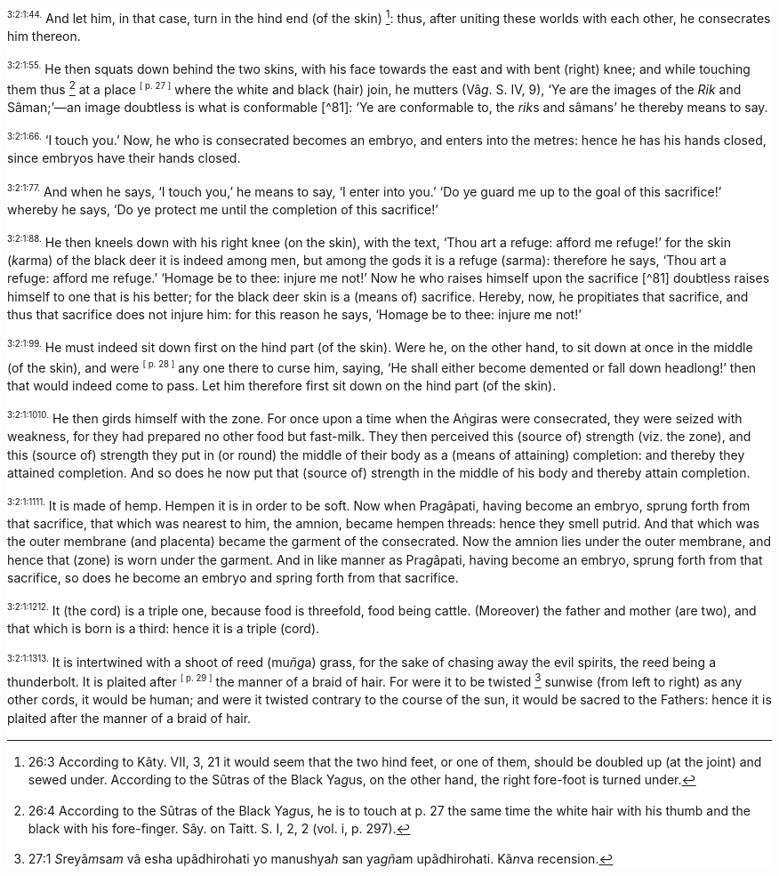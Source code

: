 <span id="v3_2_1_44"><sup><small>3:2:1:44.</small></sup></span>  And let him, in that case, turn in the hind end (of the skin) [^79]: thus, after uniting these worlds with each other, he consecrates him thereon.

<span id="v3_2_1_55"><sup><small>3:2:1:55.</small></sup></span>  He then squats down behind the two skins, with his face towards the east and with bent (right) knee; and while touching them thus [^80] at a place <span id="p27"><sup><small>[ p. 27 ]</small></sup></span> where the white and black (hair) join, he mutters (Vâ<i>g</i>. S. IV, 9), ‘Ye are the images of the <i>Ri</i><i>k</i> and Sâman;’—an image doubtless is what is conformable [^81]: ‘Ye are conformable to, the <i>ri</i><i>k</i>s and sâmans’ he thereby means to say.

<span id="v3_2_1_66"><sup><small>3:2:1:66.</small></sup></span>  ‘I touch you.’ Now, he who is consecrated becomes an embryo, and enters into the metres: hence he has his hands closed, since embryos have their hands closed.

<span id="v3_2_1_77"><sup><small>3:2:1:77.</small></sup></span>  And when he says, ‘I touch you,’ he means to say, ‘I enter into you.’ ‘Do ye guard me up to the goal of this sacrifice!’ whereby he says, ‘Do ye protect me until the completion of this sacrifice!’

<span id="v3_2_1_88"><sup><small>3:2:1:88.</small></sup></span>  He then kneels down with his right knee (on the skin), with the text, ‘Thou art a refuge: afford me refuge!’ for the skin (<i>k</i>arma) of the black deer it is indeed among men, but among the gods it is a refuge (<i>s</i>arma): therefore he says, ‘Thou art a refuge: afford me refuge.’ ‘Homage be to thee: injure me not!’ Now he who raises himself upon the sacrifice [^81] doubtless raises himself to one that is his better; for the black deer skin is a (means of) sacrifice. Hereby, now, he propitiates that sacrifice, and thus that sacrifice does not injure him: for this reason he says, ‘Homage be to thee: injure me not!’

<span id="v3_2_1_99"><sup><small>3:2:1:99.</small></sup></span>  He must indeed sit down first on the hind part (of the skin). Were he, on the other hand, to sit down at once in the middle (of the skin), and were <span id="p28"><sup><small>[ p. 28 ]</small></sup></span> any one there to curse him, saying, ‘He shall either become demented or fall down headlong!’ then that would indeed come to pass. Let him therefore first sit down on the hind part (of the skin).

<span id="v3_2_1_1010"><sup><small>3:2:1:1010.</small></sup></span>  He then girds himself with the zone. For once upon a time when the Aṅgiras were consecrated, they were seized with weakness, for they had prepared no other food but fast-milk. They then perceived this (source of) strength (viz. the zone), and this (source of) strength they put in (or round) the middle of their body as a (means of attaining) completion: and thereby they attained completion. And so does he now put that (source of) strength in the middle of his body and thereby attain completion.

<span id="v3_2_1_1111"><sup><small>3:2:1:1111.</small></sup></span>  It is made of hemp. Hempen it is in order to be soft. Now when Pra<i>g</i>âpati, having become an embryo, sprung forth from that sacrifice, that which was nearest to him, the amnion, became hempen threads: hence they smell putrid. And that which was the outer membrane (and placenta) became the garment of the consecrated. Now the amnion lies under the outer membrane, and hence that (zone) is worn under the garment. And in like manner as Pra<i>g</i>âpati, having become an embryo, sprung forth from that sacrifice, so does he become an embryo and spring forth from that sacrifice.

<span id="v3_2_1_1212"><sup><small>3:2:1:1212.</small></sup></span>  It (the cord) is a triple one, because food is threefold, food being cattle. (Moreover) the father and mother (are two), and that which is born is a third: hence it is a triple (cord).

<span id="v3_2_1_1313"><sup><small>3:2:1:1313.</small></sup></span>  It is intertwined with a shoot of reed (mu<i>ñ</i><i>g</i>a) grass, for the sake of chasing away the evil spirits, the reed being a thunderbolt. It is plaited after <span id="p29"><sup><small>[ p. 29 ]</small></sup></span> the manner of a braid of hair. For were it to be twisted [^82] sunwise (from left to right) as any other cords, it would be human; and were it twisted contrary to the course of the sun, it would be sacred to the Fathers: hence it is plaited after the manner of a braid of hair.


[^75]: 25:1 Saishâ mîmâ<i>m</i>saiva, ‘This, however, is mere speculation,’ Kâ<i>n</i>va recension.
[^76]: 25:2 See I, 2, 5, 14, with note. The sacrifice represents the sacrificer himself, and thus he makes sure of his offering up his entire Self, and obtaining a new divine Self, and a place among the immortals.
[^77]: 26:1 The two skins are fitted together at the inner sides, and stretched along the ground by means of wooden pins driven into the ground and passed through holes all round the edge of the skins; the hairy sides of the latter remaining outside (above and below). At their hind parts they are tacked together by ‘means of a thong passed through the holes and tied together in a loop.’
[^78]: 26:2 Yâny eva babhrû<i>n</i>iva harî<i>n</i>i. The Kâ<i>n</i>va text reads, Yâny eva madhye babhrû<i>n</i>i vâ harî<i>n</i>i vâ, ‘those in the centre (or between the black and white) which are either brown or yellow (grey).’
[^79]: 26:3 According to Kâty. VII, 3, 21 it would seem that the two hind feet, or one of them, should be doubled up (at the joint) and sewed under. According to the Sûtras of the Black Ya<i>g</i>us, on the other hand, the right fore-foot is turned under.
[^80]: 26:4 According to the Sûtras of the Black Ya<i>g</i>us, he is to touch at p. 27 the same time the white hair with his thumb and the black with his fore-finger. Sây. on Taitt. S. I, 2, 2 (vol. i, p. 297).
[^82]: 27:1 <i>S</i>reyâ<i>m</i>sa<i>m</i> vâ esha upâdhirohati yo manushya<i>h</i> san ya<i>g</i><i>ñ</i>am upâdhirohati. Kâ<i>n</i>va recension.
[^83]: 29:1 Twisted and plaited is here expressed by the same term ‘s<i>ri</i>sh<i>t</i>a.’
[^84]: 29:2 Literally, but now (it being that) of (him) the consecrated, (it is that) of Soma.
[^85]: 29:3 With his upper garment, or, according to others, with a turban. Kay. VII, 3, 28 scholl.
[^86]: 30:1 The Mâdhyandinas tied the horn to the unwoven end (thrum, da<i>s</i>â) of the nether garment which was tucked through (par. 13) and then allowed to hang down in front. The Kâ<i>n</i>vas, on the other hand, tied it to the hem of the upper garment (uttarasi<i>k</i>e! Kâ<i>n</i>va text); cf. Kâty. VII, 3, 29 scholl.
[^87]: 31:1 Yoshâ vâ iya<i>m</i> vâg yad ena<i>m</i> na yuvitâ. The St. Petersburg Dict. (s. v. yu) takes it differently, ‘That Vâ<i>k</i> is indeed a woman, since she does not wish to draw him towards herself (i.e. since she does not want him to come near her).’ Sâya<i>n</i>a, on the other hand, explains it elliptically, ‘Since she has not joined him (no confidence can be placed in her).’ The Kâ<i>n</i>va text reads: Ta u ha devâ bibhayâ<i>m</i> <i>k</i>akrur yoshâ vâ iyam iti yad vâ enam na yuvîteti. Perhaps in our passage also we should read ‘yuvîta’ (as proposed by Delbrück, Syntact. Forschungen III, p. 79), and translate, ‘Verily that Vâ<i>k</i> is a woman: (it is to be feared) that she will \[or, it is to be hoped that she will not\] allure him \[viz. so. that Ya<i>g</i><i>ñ</i>a also would fall to the share of the Asuras\];’ ‘Dass sie ihn nur nicht an sich fesselt!’ For similar elliptic constructions with yad and the optative, see paragraphs [26](Book_2_3_2#v3_2_1_26) and [27](Book_2_3_2#v3_2_1_27); and II, 2, 4, 3 \[‘Dass er mich nur nicht auffrisst!’\]; [IV, 3, 5, 3](Book_2_4_3#v4_3_5_3) (‘Dass uns nur die Rakshas nichts zu Leide thun!’); [IV, 6, 9, 1](Book_2_4_6#v4_6_9_1). One would expect an ‘iti’ here.
[^88]: 31:2 And therefore requiring no priests’ portion &c. to be taken from it.
[^89]: 31:3 According to Sâya<i>n</i>a, ‘He ’lavo’ stands for ‘He ’rayo (i.e. ho, the spiteful (enemies))!’ which the Asuras were unable to pronounce correctly. The Kâ<i>n</i>va text, however, reads, te hâttavâ<i>k</i>o ’surâ hailo haila ity etâ<i>m</i> ha vâ<i>k</i>a<i>m</i> vadanta<i>h</i> parâbabhûvu<i>h</i>; (? i, e. He p. 32 ilâ, ‘ho, speech.’) A third version of this passage seems to be referred to in the Mahâbhâshya (Kielh.), p. 2.
[^90]: 32:1 Compare the corresponding legend about Ya<i>g</i><i>ñ</i>a and Dakshi<i>n</i>â (priests’ fee), Taitt. S. VI, 1, 3, 6.
[^91]: 32:2 ‘Ya<i>g</i><i>ñ</i>asya <i>s</i>îrshan;’ one would expect ‘k<i>ri</i>sh<i>n</i>a(sâra)sya <i>s</i>îrshan.’ The Taitt. S. reads ‘tâm m<i>ri</i>geshu ny adadhât.’
[^92]: 33:1 In the Kâ<i>n</i>va text ‘ata<i>h</i> (therewith)’ refers to the head of the sacrificer,—sa ya<i>k</i> <i>kh</i>irasta upasp<i>ri</i><i>s</i>aty ato vâ enâm etad agre pravi<i>s</i>an pravi<i>s</i>aty ato vâ agre <i>g</i>âyamâno <i>g</i>âyate tasmâ<i>k</i> <i>kh</i>irasta upaspri<i>s</i>ati.
[^93]: 33:2 Apâsyan mrityet = apaga<i>k</i><i>kh</i>an m<i>ri</i>tim prâpnuyât, Sây.—? apâsyet, ‘he would force it out and it would die.’ The Kâ<i>n</i>va text has merely ‘ayam m<i>ri</i>tyet (!).’
[^94]: 34:1 That is, the womb from which he (the sacrificer) is born.
[^95]: 34:2 II, 1, 3, 25.
[^96]: 34:3 Viz. in muttering the formulas mentioned above, [III, 2, 1, 5](Book_2_3_2#v3_2_1_5) seq.
[^97]: 35:1 Or, puts it in himself, encloses it within himself.
[^98]: 35:2 That is, some one other than the Adhvaryu, viz. the Pratiprasthât<i>ri</i> or some other person, Kâty. VII, 4, 11 scholl.
[^99]: 35:3 That is, inasmuch as he may be of Rakshas origin
[^100]: 35:4 Viz. of the crime of Brâhmanicide (brahmahatyâ).
[^101]: 36:1 Professor Whitney (American Journal of Philology, III, p. 402) proposes to take yopaya here in the sense of ‘to set up an obstacle, to block or bar the way.’ He remarks, ‘How the setting up of a post should operate to “efface traces” cannot easily be made to appear.’ I am not aware that any one has supposed that it was by the ‘setting up’ of the post that the traces of the sacrifice were obliterated. From what follows—‘They collected the sacrifice ’—it seems to me pretty clear that our author at any rate connects ‘yopaya’ with the root yu, to mix, stir about, and hence to efface the traces by mixing with the ground, or by scattering about. This causative was evidently no longer a living form, but resorted to for etymological purposes.
[^102]: 36:2 Or, perhaps, They collected the sacrifice in the same way as this (present) sacrifice has been collected. See, however, the corresponding passage [III, 2, 2, 29](Book_2_3_2#v3_2_2_29); [4, 3, 16](Book_2_3_4#v3_4_3_16). The Kâ<i>n</i>va text is clearer: Ta<i>m</i> yathâ yatharshayo ya<i>g</i><i>ñ</i>a<i>m</i> samabhara<i>m</i>s tathâya<i>m</i> ya<i>g</i><i>ñ</i>a<i>h</i> sambh<i>ri</i>to yatho vai tad <i>ri</i>shayo ya<i>g</i><i>ñ</i>am samabharann evam u vâ esha etad ya<i>g</i><i>ñ</i>a<i>m</i> sambharati yo dîkshate.
[^103]: 37:1 ‘After pointing out (some) stars \[nakshatrâ<i>n</i>i dar<i>s</i>ayitvâ\],’ Kâ<i>n</i>va recension. Cf. Taitt. S. VI, 1, 4, 4, ‘when the stars have risen, he breaks silence with “Prepare the fast-food!”’
[^104]: 37:2 That is to say, the eating of the fast-food, consisting chiefly of milk, takes, as it were, the place of the Agnihotra, or evening and morning sacrifice, which he is not allowed to perform during the time of his consecration.
[^105]: 38:1 Viz. the injunction ‘Prepare ye the fast-food!’ which is indeed read thrice in the Kâ<i>n</i>va text, where the arrangement of these paragraphs is much clearer.
[^106]: 38:2 Thus Sây. ‘ato ’nyena, bhûr bhuva<i>h</i> suvar ityanena’ (MS. I. O. 657). Dr. Lindner makes ata<i>h</i> refer to Agni. The Kâ<i>n</i>va text begins the passage, corresponding to paragraphs 7 and 8: ‘So ’gnim îkshamâ<i>n</i>o vis<i>ri</i><i>g</i>ate vrata<i>m</i> kri<i>n</i>uta (thrice) etad vâ etasya havir esha ya<i>g</i><i>ñ</i>o yad vratam.’
[^107]: 38:3 That is, the words ‘Agni is the Brahman.’
[^108]: 38:4 Viz. because ‘the Brahman (neut.) is the truth (or essence, satyam),’ Sây.
[^109]: 38:5 Viz. trees from which sacrificial implements, fire-wood, the sacrificial stake, &c., are obtained.
[^110]: 39:1 Manoyu<i>g</i> (?), ‘mind-yoked,’ i.e. having thoughts for their team.
[^111]: 39:2 Cf. [paragraph 18](Book_2_3_2#v3_2_2_18).
[^112]: 40:1 Anvârabdha has here the usual sacrificial meaning of ‘taken hold of (from behind),’ with perhaps something of that of ‘taken (as medicine = einnehmen).’ Thus at the invocation of the I<i>d</i>â, the sacrificer has to touch (anv-ârabh) the i<i>d</i>â from behind, thereby keeping up his connection, and identifying himself, with the sacrifice. Cf. part i, p. 228, note 1; and [III, 2, 4, 15](Book_2_3_2#v3_2_4_15). Hence the author, making use of the term suggested by those he criticises, argues that as both kinds of material have already been used and therefore touched (anvârabdha) by him at the New and Full-moon Sacrifice (Sâya<i>n</i>a), they have therefore been taken possession of by him. It is possible, though scarcely likely, that the verb may have reference here to the anvârambha<i>n</i>îyâ ish<i>t</i>i,—or preliminary ceremony of the first performance of the New and Full-moon Sacrifice,—with which the present use of these cereals would, in that case, be identified, as that of the vrata-milk was with the Agnihotra (cf. [paragraph 7](Book_2_3_2#v3_2_2_7) above). The Kâ<i>n</i>va text has the verb â-rabh instead, yathâ havishârabdhena bhisha<i>g</i>yed ity evam etat.
[^113]: 40:2 That is to say, though the restoration might be due to the medicinal properties of some of those ingredients, it could be ascribed to the milk.
[^114]: 41:1 Sâya<i>n</i>a takes this to mean, that, as above all the consummation of the sacrifice is desirable, one should in case of disease cure it by any of those drugs without their being taken (anvârabdha) sacrificially, or as part of the sacrificial performance.
[^115]: 41:2 According to the Kâ<i>n</i>va text, the sacrificer first washes himself (nenikte) and then sips water (â<i>k</i>âmati); and having drunk the fast-milk, he touches water (apa upasp<i>ri</i><i>s</i>ati).
[^116]: 41:3 Or, perhaps, we meditate on the divine intelligence, the most merciful.’
[^117]: 41:4 Ya<i>g</i><i>ñ</i>avâhasam (‘bringing, or bearing, worship’); thus also Taitt. S. I, 2, 2. The Kâ<i>n</i>va text reads vi<i>s</i>vadhâyasam, ‘all-nourishing, all-sustaining.’
[^118]: 42:1 See [p. 39](#p39), note [^110]. The Kâ<i>n</i>va text here again identifies the divinities referred to in the text with the vital airs.
[^119]: 42:2 Having eaten and touched water, he strokes his belly (udaram abhim<i>ri</i><i>s</i>ate), Kâ<i>n</i>v. The Kâ<i>n</i>va text renders the meaning quite clear: Uta vai tîvra<i>m</i> vratam bhavati tat kshudrataram asad iti vopotsi<i>ñ</i><i>k</i>aty, alpa<i>m</i> vâ bhavati tad bhûyaskâmyopotsi<i>ñ</i><i>k</i>ati.
[^120]: 43:1 No other fresh milk is to be added to that obtained by one milking of the vratadughâ (fast-milk) cow (Kâty. VII, 4, 29); but the preceding formula is to be muttered in order to obviate any evil consequences arising from a possible secret breach of this rule, on the part of him who hands the milk to the sacrificer. Dr. Lindner takes upotsi<i>k</i> in the sense of ‘to spill,’ but I find no authority for this rendering, which neither the prep. upa, nor abhi (in the equivalent abhyutsi<i>k</i>) would seem to admit of.
[^121]: 43:2 See [p. 10](Book_2_3_1#p10), note [4](Book_2_3_1#fn40).
[^122]: 43:3 ‘Ubhaya<i>m</i> vâ ata ety âpa<i>s</i> <i>k</i>a reta<i>s</i> <i>k</i>a; sa etad apa eva mu<i>ñ</i><i>k</i>ati na pra<i>g</i>âm.’
[^123]: 45:1 ‘And if they were to bring him either a garment or a cow, let him address it with the text—.’ Kâ<i>n</i>va text. According to some authorities the Dîkshita is to go about for twelve days begging his means of subsistence, and whatever he obtains he is to touch and consecrate by the above text. Kâty. VII, 5, 3, comm.
[^124]: 46:1 Literally, ‘Falteringly (i.e. hesitatingly, cautiously) he speaks speech, not human effusive (speech).’
[^125]: 47:1 Dhîkshate, apparently the desiderative of dih (Weber, in St. Petersb. Dict. s. v.) Cf. [III, 1, 3, 7](Book_2_3_1#v3_1_3_7) seq. The construction (especially the first hi) is rather peculiar. This paragraph apparently is to supply further proof why he should be cautious in his speech, and the words ‘sa vai dhîkshate’ have to be taken parenthetically: ‘He speaks his speech cautiously . . . .; for (anointing himself as he does) he anoints himself for speech, &c.’ The Kâ<i>n</i>va text offers less difficulty: Atha yad dhîkshito nâma vâ<i>k</i>e vâ esha etad dhîkshate, ya<i>g</i><i>ñ</i>âya hi dhîkshate, ya<i>g</i><i>ñ</i>o hi vâk, tasmâd dhîkshito nâma, dhîkshito ha vai nâmaitad yad dîkshita ity âhu<i>h</i>. Sâya<i>n</i>a's comment (MS.) is not very satisfactory: Vâ<i>k</i>a<i>m</i> ya<i>g</i><i>ñ</i>asâdhanatvena pra<i>s</i>a<i>m</i>sati; sa vai dhîkshita iti prasaṅgâd dhîkshita<i>s</i>abda<i>m</i> nirvakti dhîkshito ha vâ iti yasmâd dîkshita iti nâma tâd<i>ri</i><i>s</i>î dîkshâ vâk sâdhyeti vâk <i>s</i>ruti<i>h</i>.
[^126]: 48:1 At [IV, 5, 1, 2](Book_2_4_5#v4_5_1_2), the name prâya<i>n</i>îya is derived from pra-i, to go forth, because by means of this offering they, as it were, go forth to buy the Soma. Similarly, udayanîya is explained as the offering he performs after coming out (ud-i) from the bath. In Ait. Br. I, 7, on the other hand, the name prâya<i>n</i>îya is explained as that by means of which sacrificers go forward (pra-i) to the heavenly world. In the Soma sacrifice, the Prâya<i>n</i>îyâ and Udayanîyâ may be said to correspond to the Fore-offerings and After-offerings (prayâ<i>g</i>a and anuyâ<i>g</i>a) of the New and Full-moon Sacrifice; though, of course, the Fore- and After-offerings form part of the prâya<i>n</i>îyâ and udayanîyâ, as ish<i>t</i>is. But they are peculiar in this respect, that offering is made at both to the very same deities, and that the invitatory prayers (anuvâkyâ) of the prâya<i>n</i>îyesh<i>t</i>i form the offering-prayers (yâ<i>g</i>yâ) of the udayanîyesh<i>t</i>i, and vice versâ. For these formulas, see Â<i>s</i>val. <i>S</i>rautas. IV, 3; Haug, Ait. Br. Transl. p. 16. The offering formula of the oblation to Aditi at the Prâya<i>n</i>îyâ (and invitatory formula at the Udayanîyâ), strange to say, is not a <i>Ri</i>k-verse, but one from the Atharvan (VII, 6, 2).
[^127]: 49:1 I.e. ‘welfare on the road, or a happy journey,’ a genius of well-being and prosperity.
[^128]: 50:1 Atra,? ‘there.’ In the St. Petersb. Dict. uttarâhi is here taken in the sense of ‘in the north,’ instead of ‘higher.’ See also part i, pref. p. xlii, note 1; Weber, Ind. Stud. I, p. 191.
[^129]: 50:2 That is, from the Gârhapatya to the Âhavanîya fire-place.
[^130]: 51:1 See [III, 4, 1](Book_2_3_4#v3_4_1).
[^131]: 51:2 See [p. 48](#p48), note [^125]. For the Udayanîya, see [IV, 5, 1](Book_2_4_5#v4_5_1).
[^132]: 51:3 Or, perhaps, ‘let him, if he chooses (kâmam) . . .;’ see Kâty. VII, 5, 16-19; cf. also note on [III, 2, 4, 14](Book_2_3_2#v3_2_4_14).
[^133]: 51:4 See I, 8, 3, 19; 9, 2, 29.
[^134]: 52:1 For the <i>S</i>amyuvâka, see I, 9, 1, 24; for the Patnîsa<i>m</i>yâ<i>g</i>as, I, 9, 2: 1 seq.
[^135]: 52:2 See [III, 6, 2, 2](Book_2_3_6#v3_6_2_2) seq.
[^136]: 53:1 ‘Yours (shall be) Soma, and ours Vâ<i>k</i>, wherewith you bought (Soma) from us.’ Kâ<i>n</i>va text.
[^137]: 53:2 The G. proclaimed the sacrifice and Veda to her, saying, ‘Thus we know the sacrifice, thus we know (the Veda); mighty are we.’ Kâ<i>n</i>va text.
[^138]: 53:3 ‘And hence it is to him who is given to vain things, who dances and sings, that women are most attached.’ Kâ<i>n</i>va text.
[^139]: 53:4 Literally, ‘that he may sacrifice with the arrived (guest) for his own arrival (? in the world of the gods).’
[^140]: 54:1 Lit. ‘with Soma that has not come’ (to him as a guest), so that the guest-offering (âtithya, [III, 4, 1](Book_2_3_4#v3_4_1)) could not take place.
[^141]: 54:2 Because of this piece of gold, the offering here described is called Hira<i>n</i>yavatî-âhuti, or ‘offering with gold.’
[^142]: 54:3 See II, 1, 1, 5; 3, 1, 15.
[^143]: 54:4 The author seems to take <i>g</i>û<i>h</i> here as nom. of <i>g</i>ur = gur (g<i>ri</i>, gir), cf. <i>g</i>ûr<i>n</i>i. Some of the native dictionaries give <i>g</i>û as one of the names of Sarasvatî. The St. Petersb. Dict. takes it here in the sense of ‘drängend, treibend (pressing forward).’
[^144]: 55:1 Mano hîda<i>m</i> purastâd vâ<i>k</i>a<i>s</i> <i>k</i>arati, Kâ<i>n</i>va text.
[^145]: 55:2 To whom we send you, K.
[^146]: 55:3 The concluding ceremonies of the Prâya<i>n</i>îya (see [III, 2, 3, 23](Book_2_3_2#v3_2_3_23)) are now performed; the offering of the Barhis being optional, as the barhis may be used again for the Udayanîya (ib. 22). Katy VII, 6, 11 comm.
[^147]: 56:1 According to the Kâ<i>n</i>vas, the Adhvaryu's formula is,—Ihi, Ya<i>g</i>amâna, ‘Go, Sacrificer!’ In Kâty. VII, 6, 1 2 only the above formula is mentioned.
[^148]: 56:2 The eastern door is for the Adhvaryu (and Sacrificer) and the southern for the Pratiprasthât<i>ri</i>.
[^149]: 56:3 Soma-kraya<i>n</i>î, ‘the cow for which the Soma-is bought.’
[^150]: 56:4 Prahita<i>m</i> seems to be taken here in the double sense of ‘put forward or in front’ (from pra-dhâ) and despatched (from pra-hi).
[^151]: 56:5 ‘In accordance with the thought of the mind,’ manaso vai <i>k</i>ittam anu vâg vadati, K.
[^152]: 56:6 The omission of ‘asi’ in the Brâhma<i>n</i>a is curious; the Kâ<i>n</i>va text has correctly ‘dakshi<i>n</i>âsi.’
[^153]: 56:7 Dhiyâ-dhiyâ, or rather ‘by means of this their respective genius (in regard to speech).’ Dhî seems to mean ‘thought expressed by speech,’ hence often ‘prayer, hymn;’ cf. [III, 5, 3, 11](Book_2_3_5#v3_5_3_11).
[^154]: 56:8 Prakâmodya, rather either ‘fondness for talk’ or ‘effusive speech.’ It seems to refer to story-tellers (? amusing speech).
[^155]: 57:1 In Taitt. S. VI, 1, 7, 5, this epithet is explained by the fact that both the prâya<i>n</i>îya and the udayanîya belong to Aditi.
[^156]: 57:2 ‘And her he thereby makes the guardian on his path,’ imâm evâsmâ etad adhvani goptâra<i>m</i> karoti, K.
[^157]: 58:1 Rudra rules over these (cows); the cattle do not pass beyond (nâtiyanti) him; and thus she does not pass beyond him: therefore he says, ‘May Rudra turn thee back!’ Kâ<i>n</i>va text.
